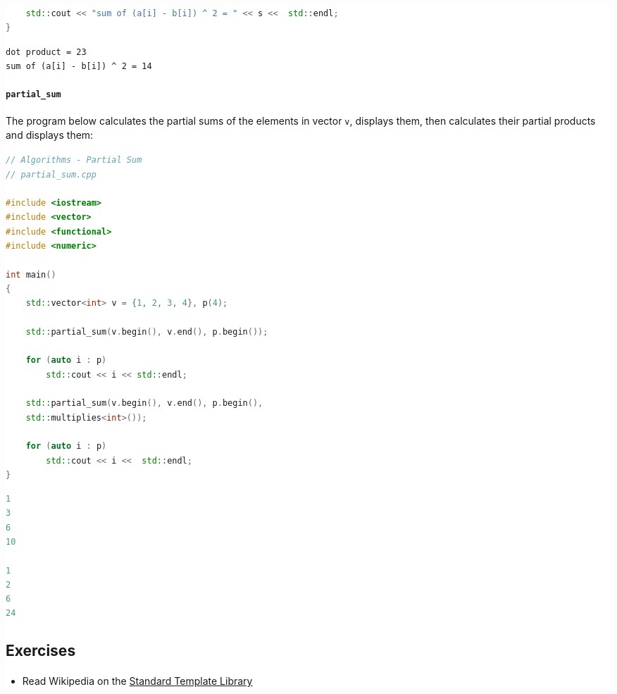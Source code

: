 ```cpp
	std::cout << "sum of (a[i] - b[i]) ^ 2 = " << s <<  std::endl; 
}
```

```
dot product = 23
sum of (a[i] - b[i]) ^ 2 = 14
```



#### `partial_sum`


The program below calculates the partial sums of the elements in vector `v`, displays them, then calculates their partial products and displays them:

```cpp
// Algorithms - Partial Sum
// partial_sum.cpp

#include <iostream>
#include <vector>
#include <functional>
#include <numeric>

int main()
{
	std::vector<int> v = {1, 2, 3, 4}, p(4);

	std::partial_sum(v.begin(), v.end(), p.begin()); 

	for (auto i : p)
		std::cout << i << std::endl;

	std::partial_sum(v.begin(), v.end(), p.begin(),
	std::multiplies<int>());

	for (auto i : p)
		std::cout << i <<  std::endl;
}
```

```cpp
1
3
6
10

1
2
6
24 
```



## Exercises

- Read Wikipedia on the [Standard Template Library](https://en.wikipedia.org/wiki/Standard_Template_Library)
